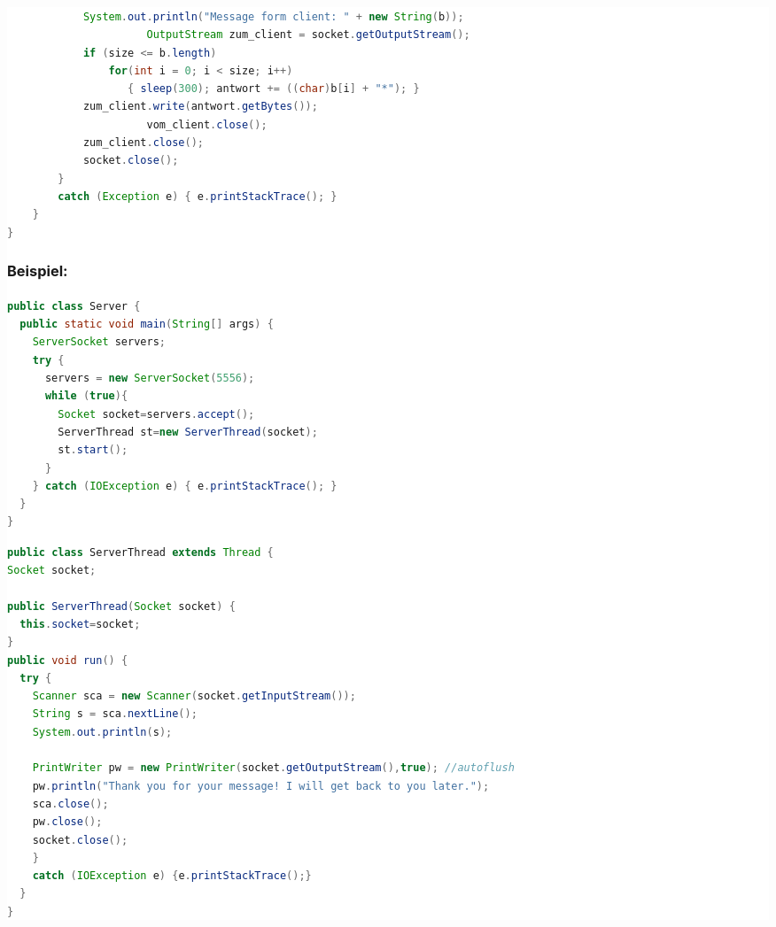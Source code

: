 ```java
            System.out.println("Message form client: " + new String(b));
					  OutputStream zum_client = socket.getOutputStream();
            if (size <= b.length)
                for(int i = 0; i < size; i++)
                   { sleep(300); antwort += ((char)b[i] + "*"); }
            zum_client.write(antwort.getBytes());
					  vom_client.close();
            zum_client.close();
            socket.close();
        }
        catch (Exception e) { e.printStackTrace(); }
    }
}
```

### Beispiel:

```java
public class Server {
  public static void main(String[] args) {
    ServerSocket servers;
    try {
      servers = new ServerSocket(5556);
      while (true){
        Socket socket=servers.accept();
        ServerThread st=new ServerThread(socket);
        st.start();
      }
    } catch (IOException e) { e.printStackTrace(); }
  }
}
```

```java
public class ServerThread extends Thread {
Socket socket;

public ServerThread(Socket socket) { 
  this.socket=socket;
}
public void run() {
  try {
    Scanner sca = new Scanner(socket.getInputStream());
    String s = sca.nextLine();
    System.out.println(s);
        
    PrintWriter pw = new PrintWriter(socket.getOutputStream(),true); //autoflush
    pw.println("Thank you for your message! I will get back to you later.");
    sca.close();
    pw.close();
    socket.close();
    }
    catch (IOException e) {e.printStackTrace();}
  }
}
```
